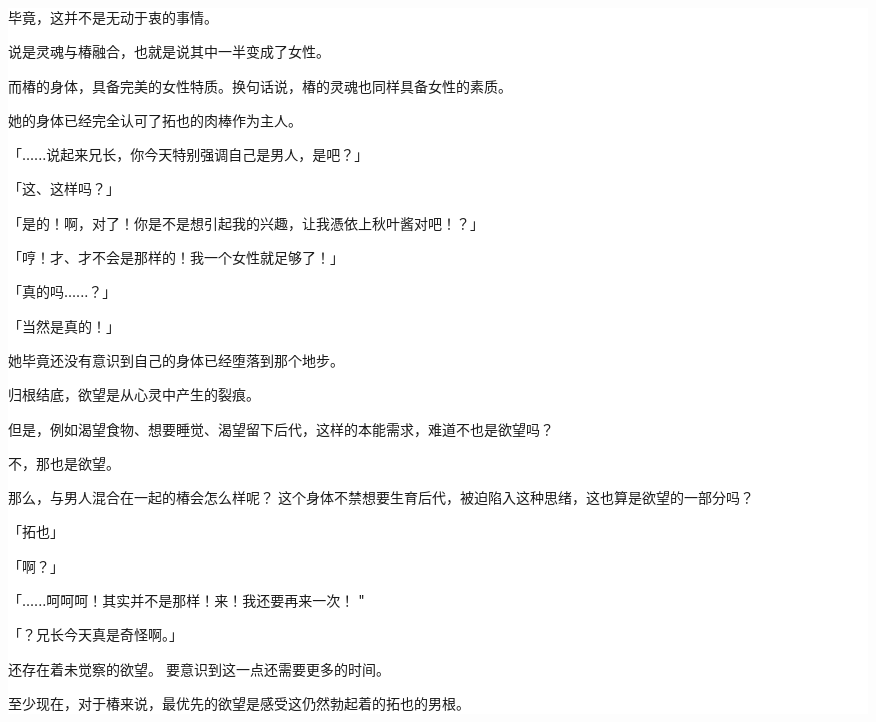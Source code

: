 

毕竟，这并不是无动于衷的事情。



说是灵魂与椿融合，也就是说其中一半变成了女性。



而椿的身体，具备完美的女性特质。换句话说，椿的灵魂也同样具备女性的素质。



她的身体已经完全认可了拓也的肉棒作为主人。



「......说起来兄长，你今天特别强调自己是男人，是吧？」



「这、这样吗？」



「是的！啊，对了！你是不是想引起我的兴趣，让我憑依上秋叶酱对吧！？」



「哼！才、才不会是那样的！我一个女性就足够了！」



「真的吗......？」



「当然是真的！」



她毕竟还没有意识到自己的身体已经堕落到那个地步。



归根结底，欲望是从心灵中产生的裂痕。



但是，例如渴望食物、想要睡觉、渴望留下后代，这样的本能需求，难道不也是欲望吗？



不，那也是欲望。



那么，与男人混合在一起的椿会怎么样呢？ 这个身体不禁想要生育后代，被迫陷入这种思绪，这也算是欲望的一部分吗？



「拓也」



「啊？」



「......呵呵呵！其实并不是那样！来！我还要再来一次！ "



「？兄长今天真是奇怪啊。」



还存在着未觉察的欲望。 要意识到这一点还需要更多的时间。



至少现在，对于椿来说，最优先的欲望是感受这仍然勃起着的拓也的男根。


